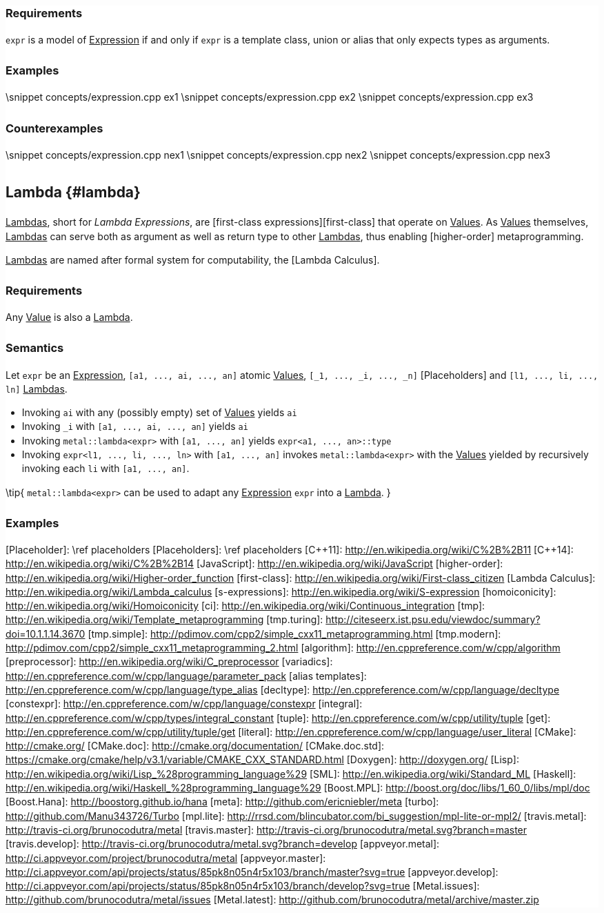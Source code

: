 ### Requirements

`expr` is a model of [Expression] if and only if `expr` is a
template class, union or alias that only expects types as arguments.

### Examples

\snippet concepts/expression.cpp  ex1
\snippet concepts/expression.cpp  ex2
\snippet concepts/expression.cpp  ex3

### Counterexamples

\snippet concepts/expression.cpp nex1
\snippet concepts/expression.cpp nex2
\snippet concepts/expression.cpp nex3



Lambda {#lambda}
--------------------------------------------------------------------------------

[Lambdas], short for *Lambda Expressions*,
are [first-class expressions][first-class] that operate on [Values].
As [Values] themselves,
[Lambdas] can serve both as argument as well as return type to other [Lambdas],
thus enabling [higher-order] metaprogramming.

[Lambdas] are named after formal system for computability,
the [Lambda Calculus].

### Requirements

Any [Value] is also a [Lambda].

### Semantics

Let `expr` be an [Expression], `[a1, ..., ai, ..., an]` atomic [Values],
`[_1, ..., _i, ..., _n]` [Placeholders] and `[l1, ..., li, ..., ln]` [Lambdas].

* Invoking `ai` with any (possibly empty) set of [Values] yields `ai`
* Invoking `_i` with `[a1, ..., ai, ..., an]` yields `ai`
* Invoking `metal::lambda<expr>` with `[a1, ..., an]` yields
`expr<a1, ..., an>::type`
* Invoking `expr<l1, ..., li, ..., ln>` with `[a1, ..., an]`
invokes `metal::lambda<expr>` with the [Values] yielded by
recursively invoking each `li` with `[a1, ..., an]`.

\tip{
`metal::lambda<expr>` can be used to adapt any [Expression] `expr`
into a [Lambda].
}

### Examples


[Value]:            #value
[Values]:           #value
[Optional]:         #optional
[Optionals]:        #optional
[Number]:           #number
[Numbers]:          #number
[Expression]:       #expression
[Expressions]:      #expression
[Lambda]:           #lambda
[Lambdas]:          #lambda
[List]:             #list
[Lists]:            #list
[Pair]:             #pair
[Pairs]:            #pair
[Map]:              #map
[Maps]:             #map
[Placeholder]:      \ref placeholders
[Placeholders]:     \ref placeholders
[C++11]:            http://en.wikipedia.org/wiki/C%2B%2B11
[C++14]:            http://en.wikipedia.org/wiki/C%2B%2B14
[JavaScript]:       http://en.wikipedia.org/wiki/JavaScript
[higher-order]:     http://en.wikipedia.org/wiki/Higher-order_function
[first-class]:      http://en.wikipedia.org/wiki/First-class_citizen
[Lambda Calculus]:  http://en.wikipedia.org/wiki/Lambda_calculus
[s-expressions]:    http://en.wikipedia.org/wiki/S-expression
[homoiconicity]:    http://en.wikipedia.org/wiki/Homoiconicity
[ci]:               http://en.wikipedia.org/wiki/Continuous_integration
[tmp]:              http://en.wikipedia.org/wiki/Template_metaprogramming
[tmp.turing]:       http://citeseerx.ist.psu.edu/viewdoc/summary?doi=10.1.1.14.3670
[tmp.simple]:       http://pdimov.com/cpp2/simple_cxx11_metaprogramming.html
[tmp.modern]:       http://pdimov.com/cpp2/simple_cxx11_metaprogramming_2.html
[algorithm]:        http://en.cppreference.com/w/cpp/algorithm
[preprocessor]:     http://en.wikipedia.org/wiki/C_preprocessor
[variadics]:        http://en.cppreference.com/w/cpp/language/parameter_pack
[alias templates]:  http://en.cppreference.com/w/cpp/language/type_alias
[decltype]:         http://en.cppreference.com/w/cpp/language/decltype
[constexpr]:        http://en.cppreference.com/w/cpp/language/constexpr
[integral]:         http://en.cppreference.com/w/cpp/types/integral_constant
[tuple]:            http://en.cppreference.com/w/cpp/utility/tuple
[get]:              http://en.cppreference.com/w/cpp/utility/tuple/get
[literal]:          http://en.cppreference.com/w/cpp/language/user_literal
[CMake]:            http://cmake.org/
[CMake.doc]:        http://cmake.org/documentation/
[CMake.doc.std]:    https://cmake.org/cmake/help/v3.1/variable/CMAKE_CXX_STANDARD.html
[Doxygen]:          http://doxygen.org/
[Lisp]:             http://en.wikipedia.org/wiki/Lisp_%28programming_language%29
[SML]:              http://en.wikipedia.org/wiki/Standard_ML
[Haskell]:          http://en.wikipedia.org/wiki/Haskell_%28programming_language%29
[Boost.MPL]:        http://boost.org/doc/libs/1_60_0/libs/mpl/doc
[Boost.Hana]:       http://boostorg.github.io/hana
[meta]:             http://github.com/ericniebler/meta
[turbo]:            http://github.com/Manu343726/Turbo
[mpl.lite]:         http://rrsd.com/blincubator.com/bi_suggestion/mpl-lite-or-mpl2/
[travis.metal]:     http://travis-ci.org/brunocodutra/metal
[travis.master]:    http://travis-ci.org/brunocodutra/metal.svg?branch=master
[travis.develop]:   http://travis-ci.org/brunocodutra/metal.svg?branch=develop
[appveyor.metal]:   http://ci.appveyor.com/project/brunocodutra/metal
[appveyor.master]:  http://ci.appveyor.com/api/projects/status/85pk8n05n4r5x103/branch/master?svg=true
[appveyor.develop]: http://ci.appveyor.com/api/projects/status/85pk8n05n4r5x103/branch/develop?svg=true
[Metal.issues]:     http://github.com/brunocodutra/metal/issues
[Metal.latest]:     http://github.com/brunocodutra/metal/archive/master.zip
